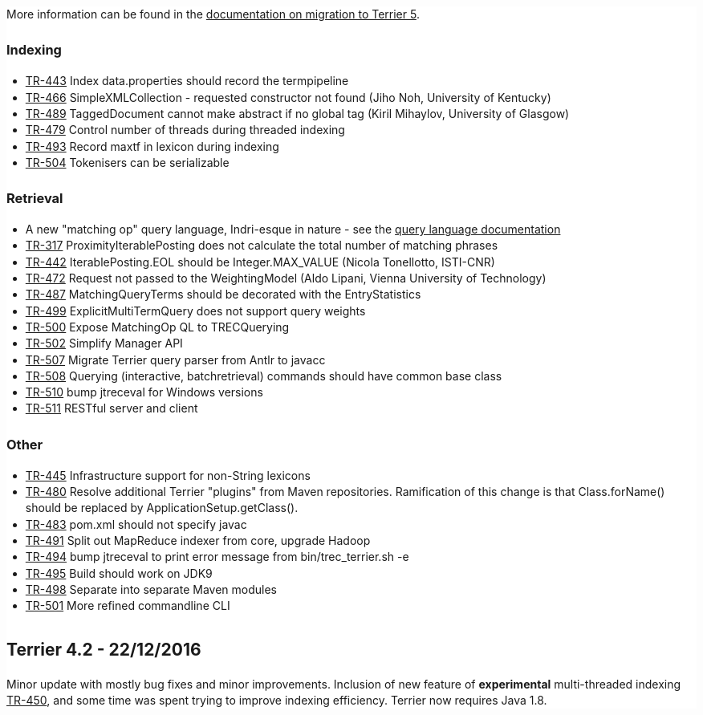 More information can be found in the [documentation on migration to Terrier 5](Tr5migration.md).

### Indexing
 - [TR-443](http://terrier.org/issues/browse/TR-443) Index data.properties should record the termpipeline
 - [TR-466](http://terrier.org/issues/browse/TR-466) SimpleXMLCollection - requested constructor not found (Jiho Noh, University of Kentucky)
 - [TR-489](http://terrier.org/issues/browse/TR-489) TaggedDocument cannot make abstract if no global tag (Kiril Mihaylov, University of Glasgow)
 - [TR-479](http://terrier.org/issues/browse/TR-479) Control number of threads during threaded indexing
 - [TR-493](http://terrier.org/issues/browse/TR-493) Record maxtf in lexicon during indexing
 - [TR-504](http://terrier.org/issues/browse/TR-504) Tokenisers can be serializable

### Retrieval
 - A new "matching op" query language, Indri-esque in nature - see the [query language documentation](querylanguage.md#matching-op-query-language)
 - [TR-317](http://terrier.org/issues/browse/TR-317) ProximityIterablePosting does not calculate the total number of matching phrases
 - [TR-442](http://terrier.org/issues/browse/TR-442) IterablePosting.EOL should be Integer.MAX_VALUE (Nicola Tonellotto, ISTI-CNR)
 - [TR-472](http://terrier.org/issues/browse/TR-472) Request not passed to the WeightingModel (Aldo Lipani, Vienna University of Technology)
 - [TR-487](http://terrier.org/issues/browse/TR-487) MatchingQueryTerms should be decorated with the EntryStatistics
 - [TR-499](http://terrier.org/issues/browse/TR-499) ExplicitMultiTermQuery does not support query weights
 - [TR-500](http://terrier.org/issues/browse/TR-500) Expose MatchingOp QL to TRECQuerying
 - [TR-502](http://terrier.org/issues/browse/TR-502) Simplify Manager API
 - [TR-507](http://terrier.org/issues/browse/TR-507) Migrate Terrier query parser from Antlr to javacc
 - [TR-508](http://terrier.org/issues/browse/TR-508) Querying (interactive, batchretrieval) commands should have common base class
 - [TR-510](http://terrier.org/issues/browse/TR-510) bump jtreceval for Windows versions
 - [TR-511](http://terrier.org/issues/browse/TR-511) RESTful server and client
 
### Other
 - [TR-445](http://terrier.org/issues/browse/TR-445) Infrastructure support for non-String lexicons
 - [TR-480](http://terrier.org/issues/browse/TR-480) Resolve additional Terrier "plugins" from Maven repositories. Ramification of this change is that Class.forName() should be replaced by ApplicationSetup.getClass(). 
 - [TR-483](http://terrier.org/issues/browse/TR-483) pom.xml should not specify javac
 - [TR-491](http://terrier.org/issues/browse/TR-491) Split out MapReduce indexer from core, upgrade Hadoop
 - [TR-494](http://terrier.org/issues/browse/TR-494) bump jtreceval to print error message from bin/trec_terrier.sh -e
 - [TR-495](http://terrier.org/issues/browse/TR-495) Build should work on JDK9
 - [TR-498](http://terrier.org/issues/browse/TR-498) Separate into separate Maven modules
 - [TR-501](http://terrier.org/issues/browse/TR-498) More refined commandline CLI

Terrier 4.2 - 22/12/2016
------------------------
Minor update with mostly bug fixes and minor improvements. Inclusion of new feature of **experimental** multi-threaded indexing [TR-450](http://terrier.org/issues/browse/TR-450), and some time was spent trying to improve indexing efficiency. Terrier now requires Java 1.8.
